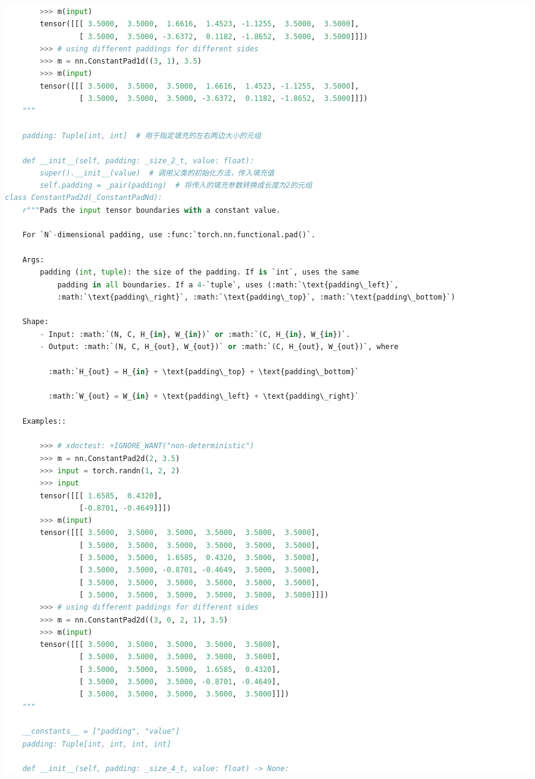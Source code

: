 ```py
        >>> m(input)
        tensor([[[ 3.5000,  3.5000,  1.6616,  1.4523, -1.1255,  3.5000,  3.5000],
                 [ 3.5000,  3.5000, -3.6372,  0.1182, -1.8652,  3.5000,  3.5000]]])
        >>> # using different paddings for different sides
        >>> m = nn.ConstantPad1d((3, 1), 3.5)
        >>> m(input)
        tensor([[[ 3.5000,  3.5000,  3.5000,  1.6616,  1.4523, -1.1255,  3.5000],
                 [ 3.5000,  3.5000,  3.5000, -3.6372,  0.1182, -1.8652,  3.5000]]])
    """

    padding: Tuple[int, int]  # 用于指定填充的左右两边大小的元组

    def __init__(self, padding: _size_2_t, value: float):
        super().__init__(value)  # 调用父类的初始化方法，传入填充值
        self.padding = _pair(padding)  # 将传入的填充参数转换成长度为2的元组
class ConstantPad2d(_ConstantPadNd):
    r"""Pads the input tensor boundaries with a constant value.

    For `N`-dimensional padding, use :func:`torch.nn.functional.pad()`.

    Args:
        padding (int, tuple): the size of the padding. If is `int`, uses the same
            padding in all boundaries. If a 4-`tuple`, uses (:math:`\text{padding\_left}`,
            :math:`\text{padding\_right}`, :math:`\text{padding\_top}`, :math:`\text{padding\_bottom}`)

    Shape:
        - Input: :math:`(N, C, H_{in}, W_{in})` or :math:`(C, H_{in}, W_{in})`.
        - Output: :math:`(N, C, H_{out}, W_{out})` or :math:`(C, H_{out}, W_{out})`, where

          :math:`H_{out} = H_{in} + \text{padding\_top} + \text{padding\_bottom}`

          :math:`W_{out} = W_{in} + \text{padding\_left} + \text{padding\_right}`

    Examples::

        >>> # xdoctest: +IGNORE_WANT("non-deterministic")
        >>> m = nn.ConstantPad2d(2, 3.5)
        >>> input = torch.randn(1, 2, 2)
        >>> input
        tensor([[[ 1.6585,  0.4320],
                 [-0.8701, -0.4649]]])
        >>> m(input)
        tensor([[[ 3.5000,  3.5000,  3.5000,  3.5000,  3.5000,  3.5000],
                 [ 3.5000,  3.5000,  3.5000,  3.5000,  3.5000,  3.5000],
                 [ 3.5000,  3.5000,  1.6585,  0.4320,  3.5000,  3.5000],
                 [ 3.5000,  3.5000, -0.8701, -0.4649,  3.5000,  3.5000],
                 [ 3.5000,  3.5000,  3.5000,  3.5000,  3.5000,  3.5000],
                 [ 3.5000,  3.5000,  3.5000,  3.5000,  3.5000,  3.5000]]])
        >>> # using different paddings for different sides
        >>> m = nn.ConstantPad2d((3, 0, 2, 1), 3.5)
        >>> m(input)
        tensor([[[ 3.5000,  3.5000,  3.5000,  3.5000,  3.5000],
                 [ 3.5000,  3.5000,  3.5000,  3.5000,  3.5000],
                 [ 3.5000,  3.5000,  3.5000,  1.6585,  0.4320],
                 [ 3.5000,  3.5000,  3.5000, -0.8701, -0.4649],
                 [ 3.5000,  3.5000,  3.5000,  3.5000,  3.5000]]])
    """

    __constants__ = ["padding", "value"]
    padding: Tuple[int, int, int, int]

    def __init__(self, padding: _size_4_t, value: float) -> None:
```